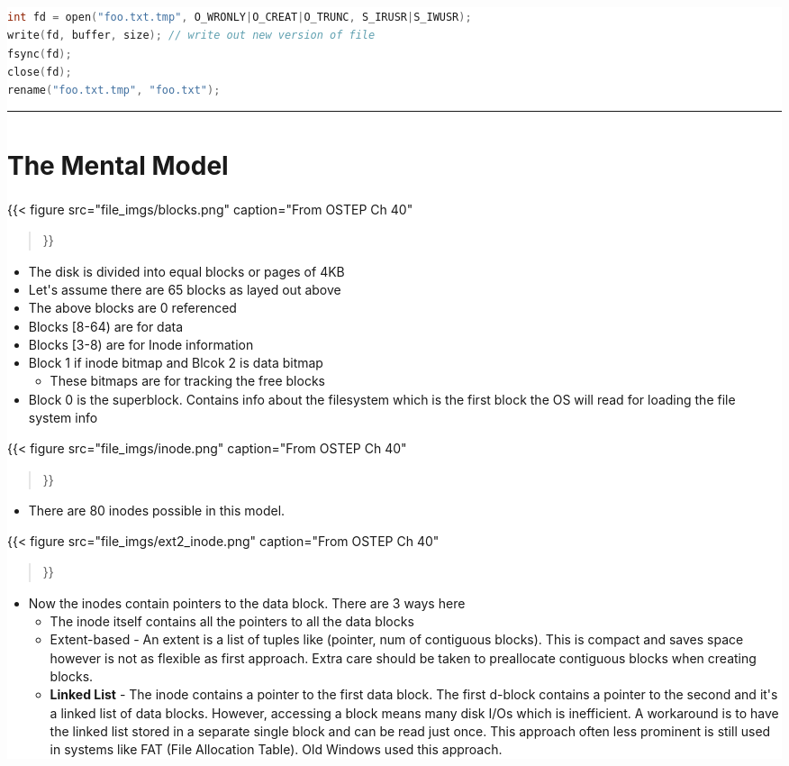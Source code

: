 ```C
int fd = open("foo.txt.tmp", O_WRONLY|O_CREAT|O_TRUNC, S_IRUSR|S_IWUSR); 
write(fd, buffer, size); // write out new version of file 
fsync(fd); 
close(fd); 
rename("foo.txt.tmp", "foo.txt");
```

------


# The Mental Model


{{< figure
		  src="file_imgs/blocks.png"
		  caption="From OSTEP Ch 40"
>}}


- The disk is divided into equal blocks or pages of 4KB
- Let's assume there are 65 blocks as layed out above
- The above blocks are 0 referenced
- Blocks \[8-64) are for data
- Blocks \[3-8) are for Inode information
- Block 1 if inode bitmap and Blcok 2 is data bitmap
	- These bitmaps are for tracking the free blocks
- Block 0 is the superblock. Contains info about the filesystem which is the first block the OS will read for loading the file system info


{{< figure
		  src="file_imgs/inode.png"
		  caption="From OSTEP Ch 40"
>}}


- There are 80 inodes possible in this model. 

{{< figure
		  src="file_imgs/ext2_inode.png"
		  caption="From OSTEP Ch 40"
>}}


- Now the inodes contain pointers to the data block. There are 3 ways here
	- The inode itself contains all the pointers to all the data blocks
	- Extent-based - An extent is a list of tuples like (pointer, num of contiguous blocks). This is compact and saves space however is not as flexible as first approach. Extra care should be taken to preallocate contiguous blocks when creating blocks. 
	- **Linked List** - The inode contains a pointer to the first data block. The first d-block contains a pointer to the second and it's a linked list of data blocks. However, accessing a block means many disk I/Os which is inefficient. A workaround is to have the linked list stored in a separate single block and can be read just once. This approach often less prominent is still used in systems like FAT (File Allocation Table). Old Windows used this approach. 

